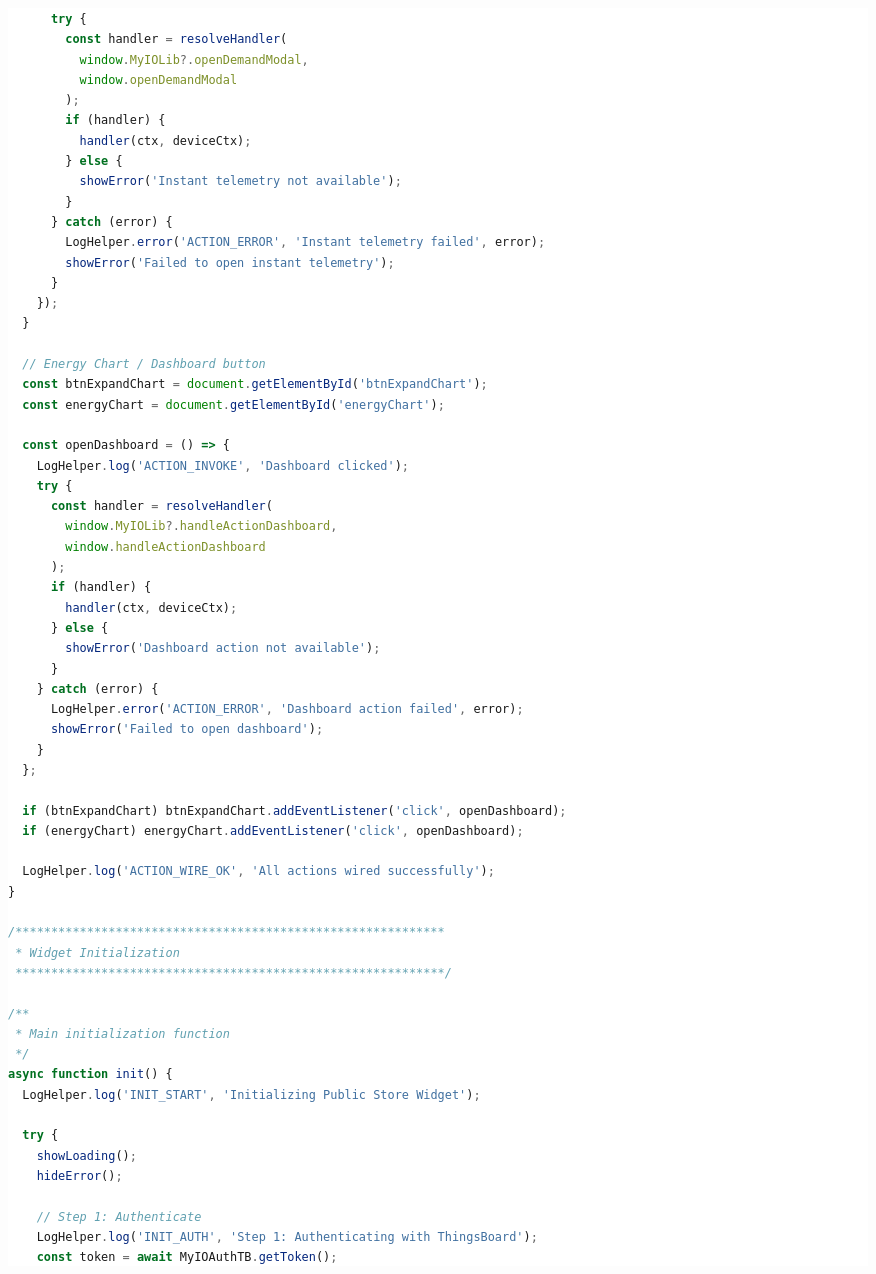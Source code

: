 ```javascript
      try {
        const handler = resolveHandler(
          window.MyIOLib?.openDemandModal,
          window.openDemandModal
        );
        if (handler) {
          handler(ctx, deviceCtx);
        } else {
          showError('Instant telemetry not available');
        }
      } catch (error) {
        LogHelper.error('ACTION_ERROR', 'Instant telemetry failed', error);
        showError('Failed to open instant telemetry');
      }
    });
  }

  // Energy Chart / Dashboard button
  const btnExpandChart = document.getElementById('btnExpandChart');
  const energyChart = document.getElementById('energyChart');

  const openDashboard = () => {
    LogHelper.log('ACTION_INVOKE', 'Dashboard clicked');
    try {
      const handler = resolveHandler(
        window.MyIOLib?.handleActionDashboard,
        window.handleActionDashboard
      );
      if (handler) {
        handler(ctx, deviceCtx);
      } else {
        showError('Dashboard action not available');
      }
    } catch (error) {
      LogHelper.error('ACTION_ERROR', 'Dashboard action failed', error);
      showError('Failed to open dashboard');
    }
  };

  if (btnExpandChart) btnExpandChart.addEventListener('click', openDashboard);
  if (energyChart) energyChart.addEventListener('click', openDashboard);

  LogHelper.log('ACTION_WIRE_OK', 'All actions wired successfully');
}

/************************************************************
 * Widget Initialization
 ************************************************************/

/**
 * Main initialization function
 */
async function init() {
  LogHelper.log('INIT_START', 'Initializing Public Store Widget');

  try {
    showLoading();
    hideError();

    // Step 1: Authenticate
    LogHelper.log('INIT_AUTH', 'Step 1: Authenticating with ThingsBoard');
    const token = await MyIOAuthTB.getToken();

```